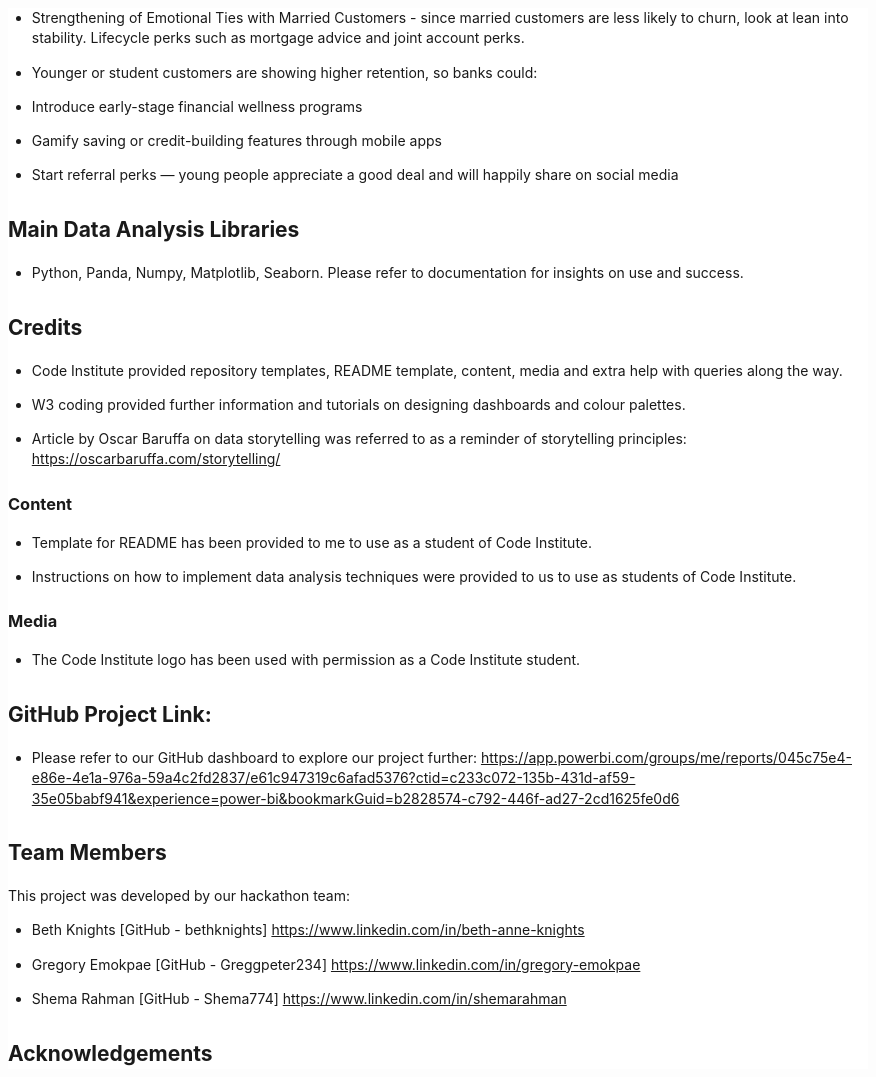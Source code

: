 * Strengthening of Emotional Ties with Married Customers - since married customers are less likely to churn, look at lean into stability. Lifecycle perks such as mortgage advice and joint account perks.

* Younger or student customers are showing higher retention, so banks could:

- Introduce early-stage financial wellness programs

- Gamify saving or credit-building features through mobile apps

- Start referral perks — young people appreciate a good deal and will happily share on social media

## Main Data Analysis Libraries

* Python, Panda, Numpy, Matplotlib, Seaborn. Please refer to documentation for insights on use and success.

## Credits 

* Code Institute provided repository templates, README template, content, media and extra help with queries along the way.

* W3 coding provided further information and tutorials on designing dashboards and colour palettes.

* Article by Oscar Baruffa on data storytelling was referred to as a reminder of storytelling principles: https://oscarbaruffa.com/storytelling/ 

### Content 

* Template for README has been provided to me to use as a student of Code Institute.
  
* Instructions on how to implement data analysis techniques were provided to us to use as students of Code Institute.

### Media

* The Code Institute logo has been used with permission as a Code Institute student.

## GitHub Project Link:

* Please refer to our GitHub dashboard to explore our project further: https://app.powerbi.com/groups/me/reports/045c75e4-e86e-4e1a-976a-59a4c2fd2837/e61c947319c6afad5376?ctid=c233c072-135b-431d-af59-35e05babf941&experience=power-bi&bookmarkGuid=b2828574-c792-446f-ad27-2cd1625fe0d6 

## Team Members

This project was developed by our hackathon team:

- Beth Knights [GitHub - bethknights] https://www.linkedin.com/in/beth-anne-knights 

- Gregory Emokpae [GitHub - Greggpeter234] https://www.linkedin.com/in/gregory-emokpae 

- Shema Rahman [GitHub - Shema774] https://www.linkedin.com/in/shemarahman 

## Acknowledgements 
